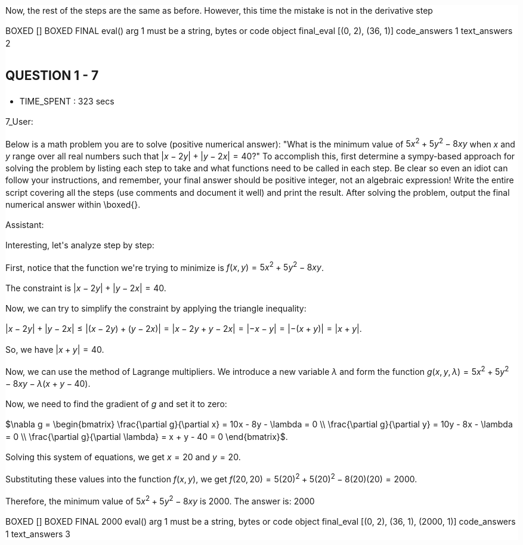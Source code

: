 Now, the rest of the steps are the same as before. However, this time the mistake is not in the derivative step

BOXED []
BOXED FINAL 
eval() arg 1 must be a string, bytes or code object final_eval
[(0, 2), (36, 1)]
code_answers 1 text_answers 2



## QUESTION 1 - 7 
- TIME_SPENT : 323 secs

7_User:

Below is a math problem you are to solve (positive numerical answer):
"What is the minimum value of $5x^2+5y^2-8xy$ when $x$ and $y$ range over all real numbers such that $|x-2y| + |y-2x| = 40$?"
To accomplish this, first determine a sympy-based approach for solving the problem by listing each step to take and what functions need to be called in each step. Be clear so even an idiot can follow your instructions, and remember, your final answer should be positive integer, not an algebraic expression!
Write the entire script covering all the steps (use comments and document it well) and print the result. After solving the problem, output the final numerical answer within \boxed{}.

Assistant: 

Interesting, let's analyze step by step:



First, notice that the function we're trying to minimize is $f(x, y) = 5x^2 + 5y^2 - 8xy$.

The constraint is $|x-2y| + |y-2x| = 40$.

Now, we can try to simplify the constraint by applying the triangle inequality:

$|x-2y| + |y-2x| \leq |(x-2y) + (y-2x)| = |x - 2y + y - 2x| = |-x - y| = |-(x + y)| = |x + y|$.

So, we have $|x + y| = 40$.

Now, we can use the method of Lagrange multipliers. We introduce a new variable $\lambda$ and form the function $g(x, y, \lambda) = 5x^2 + 5y^2 - 8xy - \lambda(x + y - 40)$.

Now, we need to find the gradient of $g$ and set it to zero:

$\nabla g = \begin{bmatrix} \frac{\partial g}{\partial x} = 10x - 8y - \lambda = 0 \\ \frac{\partial g}{\partial y} = 10y - 8x - \lambda = 0 \\ \frac{\partial g}{\partial \lambda} = x + y - 40 = 0 \end{bmatrix}$.

Solving this system of equations, we get $x = 20$ and $y = 20$.

Substituting these values into the function $f(x, y)$, we get $f(20, 20) = 5(20)^2 + 5(20)^2 - 8(20)(20) = 2000$.

Therefore, the minimum value of $5x^2+5y^2-8xy$ is 2000. The answer is: $2000$

BOXED []
BOXED FINAL 2000
eval() arg 1 must be a string, bytes or code object final_eval
[(0, 2), (36, 1), (2000, 1)]
code_answers 1 text_answers 3

